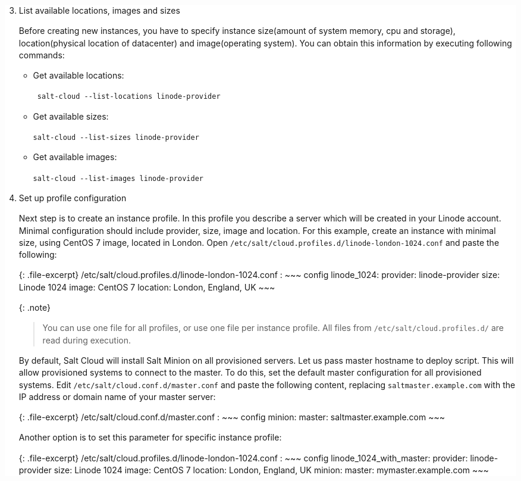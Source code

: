 3. List available locations, images and sizes

    Before creating new instances, you have to specify instance size(amount of system memory, cpu and storage), location(physical location of datacenter) and image(operating system).
    You can obtain this information by executing following commands:

    *  Get available locations:

            salt-cloud --list-locations linode-provider

    *   Get available sizes:

            salt-cloud --list-sizes linode-provider

    *   Get available images:

            salt-cloud --list-images linode-provider

4. Set up profile configuration

    Next step is to create an instance profile. In this profile you describe a server which will be created in your Linode account. Minimal configuration should include provider, size, image and location.
    For this example, create an instance with minimal size, using CentOS 7 image, located in London.
    Open `/etc/salt/cloud.profiles.d/linode-london-1024.conf` and paste the following:

    {: .file-excerpt}
    /etc/salt/cloud.profiles.d/linode-london-1024.conf
    :  ~~~ config
    linode_1024:
        provider: linode-provider
        size: Linode 1024
        image: CentOS 7
        location: London, England, UK
       ~~~

    {: .note}
    >
    > You can use one file for all profiles, or use one file per instance profile. All files from `/etc/salt/cloud.profiles.d/` are read during execution.

    By default, Salt Cloud will install Salt Minion on all provisioned servers. Let us pass master hostname to deploy script. This will allow provisioned systems to connect to the master. To do this, set the default master configuration for all provisioned systems. Edit `/etc/salt/cloud.conf.d/master.conf` and paste the following content, replacing `saltmaster.example.com` with the IP address or domain name of your master server:

    {: .file-excerpt}
    /etc/salt/cloud.conf.d/master.conf
    :  ~~~ config
    minion:
        master: saltmaster.example.com
       ~~~

    Another option is to set this parameter for specific instance profile:

    {: .file-excerpt}
    /etc/salt/cloud.profiles.d/linode-london-1024.conf
    :  ~~~ config
    linode_1024_with_master:
    provider: linode-provider
        size: Linode 1024
        image: CentOS 7
        location: London, England, UK
        minion:
            master: mymaster.example.com
       ~~~

